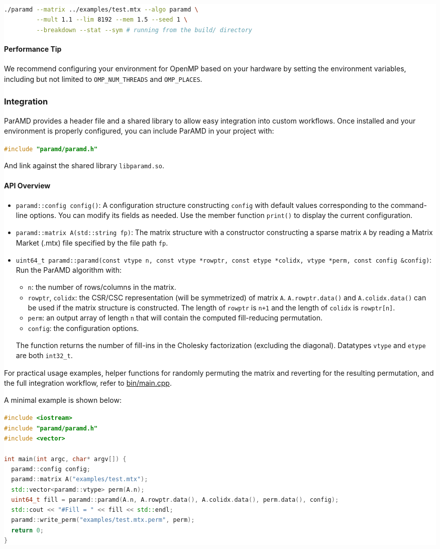 ```sh
./paramd --matrix ../examples/test.mtx --algo paramd \
         --mult 1.1 --lim 8192 --mem 1.5 --seed 1 \
         --breakdown --stat --sym # running from the build/ directory
```

#### Performance Tip
We recommend configuring your environment for OpenMP based on your hardware by setting the environment variables, including but not limited to `OMP_NUM_THREADS` and `OMP_PLACES`.

### Integration
ParAMD provides a header file and a shared library to allow easy integration into custom workflows. Once installed and your environment is properly configured, you can include ParAMD in your project with:

```cpp
#include "paramd/paramd.h"
```

And link against the shared library `libparamd.so`.

#### API Overview
* `paramd::config config()`:
  A configuration structure constructing `config` with default values corresponding to the command-line options. You can modify its fields as needed. Use the member function `print()` to display the current configuration.
* `paramd::matrix A(std::string fp)`:
  The matrix structure with a constructor constructing a sparse matrix `A` by reading a Matrix Market (.mtx) file specified by the file path `fp`.
* `uint64_t paramd::paramd(const vtype n, const vtype *rowptr, const etype *colidx, vtype *perm, const config &config)`:
  Run the ParAMD algorithm with:
  * `n`: the number of rows/columns in the matrix.
  * `rowptr`, `colidx`: the CSR/CSC representation (will be symmetrized) of matrix `A`. `A.rowptr.data()` and `A.colidx.data()` can be used if the matrix structure is constructed. The length of `rowptr` is `n+1` and the length of `colidx` is `rowptr[n]`.
  * `perm`: an output array of length `n` that will contain the computed fill-reducing permutation.
  * `config`: the configuration options.
  
  The function returns the number of fill-ins in the Cholesky factorization (excluding the diagonal). Datatypes `vtype` and `etype` are both `int32_t`.

For practical usage examples, helper functions for randomly permuting the matrix and reverting for the resulting permutation, and the full integration workflow, refer to [bin/main.cpp](bin/main.cpp).

A minimal example is shown below:
```cpp
#include <iostream>
#include "paramd/paramd.h"
#include <vector>

int main(int argc, char* argv[]) {
  paramd::config config;
  paramd::matrix A("examples/test.mtx");
  std::vector<paramd::vtype> perm(A.n);
  uint64_t fill = paramd::paramd(A.n, A.rowptr.data(), A.colidx.data(), perm.data(), config);
  std::cout << "#Fill = " << fill << std::endl;
  paramd::write_perm("examples/test.mtx.perm", perm);
  return 0;
}
```
